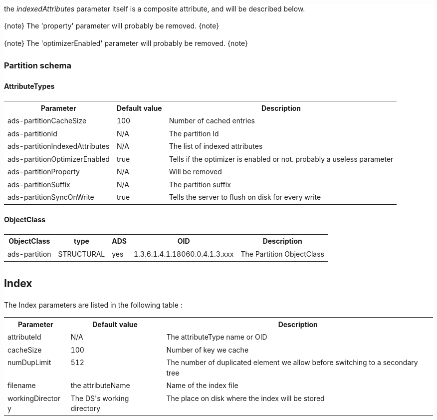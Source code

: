 the *indexedAttributes* parameter itself is a composite attribute, and will
be described below.

{note}
The 'property' parameter will probably be removed.
{note}

{note}
The 'optimizerEnabled' parameter will probably be removed.
{note}


<a name="ADS2.0configuration-Partitionschema"></a>
### Partition schema


<a name="ADS2.0configuration-AttributeTypes"></a>
#### AttributeTypes

<table>
<tr><th> Parameter </th><th> Default value </th><th> Description </th></tr>
<tr><td> ads-partitionCacheSize </td><td> 100 </td><td> Number of cached entries </td></tr>
<tr><td> ads-partitionId </td><td> N/A </td><td> The partition Id </td></tr>
<tr><td> ads-partitionIndexedAttributes </td><td> N/A </td><td> The list of indexed attributes </td></tr>
<tr><td> ads-partitionOptimizerEnabled </td><td> true </td><td> Tells if the optimizer is enabled
or not. probably a useless parameter </td></tr>
<tr><td> ads-partitionProperty </td><td> N/A </td><td> Will be removed </td></tr>
<tr><td> ads-partitionSuffix </td><td> N/A </td><td> The partition suffix </td></tr>
<tr><td> ads-partitionSyncOnWrite </td><td> true </td><td> Tells the server to flush on disk for
every write </td></tr>
</table>

<a name="ADS2.0configuration-ObjectClass"></a>
#### ObjectClass

<table>
<tr><th> ObjectClass </th><th> type </th><th> ADS </th><th> OID </th><th> Description </th></tr>
<tr><td> ads-partition </td><td> STRUCTURAL </td><td> yes </td><td> 1.3.6.1.4.1.18060.0.4.1.3.xxx </td><td> The
Partition ObjectClass </td></tr>
</table>

<a name="ADS2.0configuration-Index"></a>
## Index

The Index parameters are listed in the following table :

<table>
<tr><th> Parameter </th><th> Default value </th><th> Description </th></tr>
<tr><td> attributeId </td><td> N/A </td><td> The attributeType name or OID </td></tr>
<tr><td> cacheSize </td><td> 100 </td><td> Number of key we cache </td></tr>
<tr><td> numDupLimit </td><td> 512 </td><td> The number of duplicated element we allow before
switching to a secondary tree </td></tr>
<tr><td> filename </td><td> the attributeName </td><td> Name of the index file </td></tr>
<tr><td> workingDirectory </td><td> The DS's working directory </td><td> The place on disk where
the index will be stored </td></tr>
</table>
